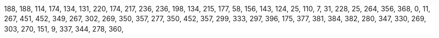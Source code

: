   188,
  188,
  114,
  174,
  134,
  131,
  220,
  174,
  217,
  236,
  236,
  198,
  134,
  215,
  177,
  58,
  156,
  143,
  124,
  25,
  110,
  7,
  31,
  228,
  25,
  264,
  356,
  368,
  0,
  11,
  267,
  451,
  452,
  349,
  267,
  302,
  269,
  350,
  357,
  277,
  350,
  452,
  357,
  299,
  333,
  297,
  396,
  175,
  377,
  381,
  384,
  382,
  280,
  347,
  330,
  269,
  303,
  270,
  151,
  9,
  337,
  344,
  278,
  360,